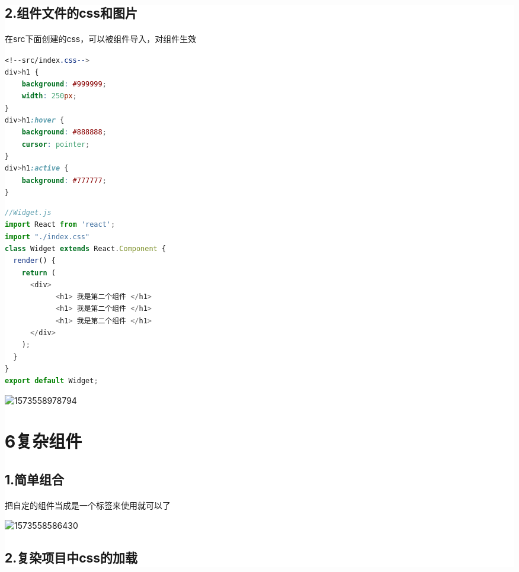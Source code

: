 ## 2.组件文件的css和图片

在src下面创建的css，可以被组件导入，对组件生效

```css
<!--src/index.css-->
div>h1 {
	background: #999999;
	width: 250px;
}
div>h1:hover {
	background: #888888;
	cursor: pointer;
}
div>h1:active {
	background: #777777;
}
```



```js
//Widget.js
import React from 'react';
import "./index.css"
class Widget extends React.Component {
  render() {
    return (
      <div>
            <h1> 我是第二个组件 </h1>
			<h1> 我是第二个组件 </h1>
			<h1> 我是第二个组件 </h1>
      </div>
    );
  }
}
export default Widget;
```

![1573558978794](img/1573558978794.png)

# 6复杂组件

## 1.简单组合

把自定的组件当成是一个标签来使用就可以了

![1573558586430](img/1573558586430.png)



## 2.复染项目中css的加载
